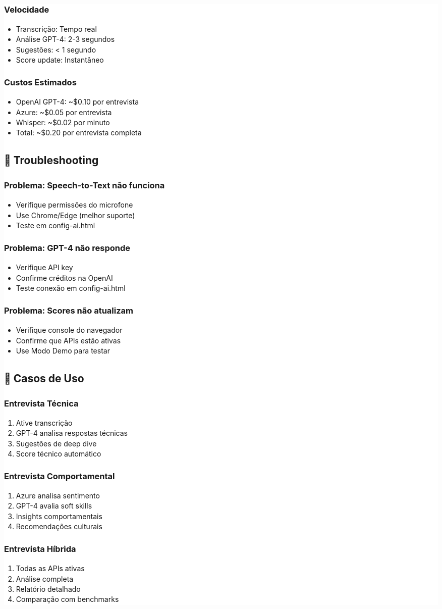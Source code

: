 ### **Velocidade**
- Transcrição: Tempo real
- Análise GPT-4: 2-3 segundos
- Sugestões: < 1 segundo
- Score update: Instantâneo

### **Custos Estimados**
- OpenAI GPT-4: ~$0.10 por entrevista
- Azure: ~$0.05 por entrevista
- Whisper: ~$0.02 por minuto
- Total: ~$0.20 por entrevista completa

## 🚨 Troubleshooting

### **Problema: Speech-to-Text não funciona**
- Verifique permissões do microfone
- Use Chrome/Edge (melhor suporte)
- Teste em config-ai.html

### **Problema: GPT-4 não responde**
- Verifique API key
- Confirme créditos na OpenAI
- Teste conexão em config-ai.html

### **Problema: Scores não atualizam**
- Verifique console do navegador
- Confirme que APIs estão ativas
- Use Modo Demo para testar

## 🎯 Casos de Uso

### **Entrevista Técnica**
1. Ative transcrição
2. GPT-4 analisa respostas técnicas
3. Sugestões de deep dive
4. Score técnico automático

### **Entrevista Comportamental**
1. Azure analisa sentimento
2. GPT-4 avalia soft skills
3. Insights comportamentais
4. Recomendações culturais

### **Entrevista Híbrida**
1. Todas as APIs ativas
2. Análise completa
3. Relatório detalhado
4. Comparação com benchmarks
